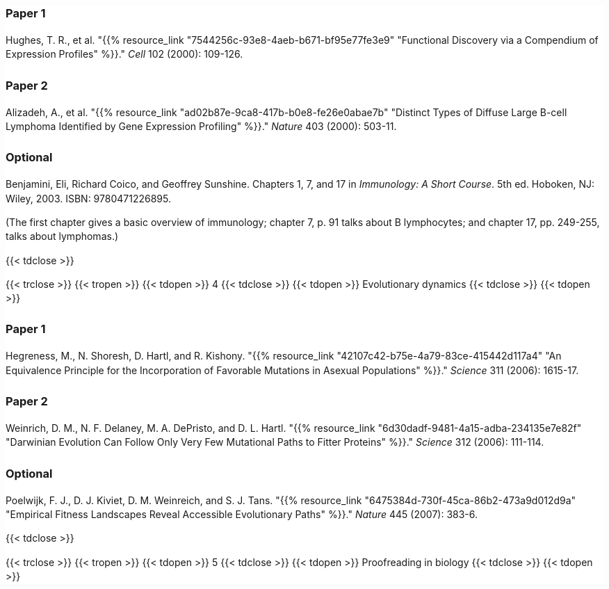 
### Paper 1

Hughes, T. R., et al. "{{% resource_link "7544256c-93e8-4aeb-b671-bf95e77fe3e9" "Functional Discovery via a Compendium of Expression Profiles" %}}." _Cell_ 102 (2000): 109-126.

### Paper 2

Alizadeh, A., et al. "{{% resource_link "ad02b87e-9ca8-417b-b0e8-fe26e0abae7b" "Distinct Types of Diffuse Large B-cell Lymphoma Identified by Gene Expression Profiling" %}}." _Nature_ 403 (2000): 503-11.

### Optional

Benjamini, Eli, Richard Coico, and Geoffrey Sunshine. Chapters 1, 7, and 17 in _Immunology: A Short Course_. 5th ed. Hoboken, NJ: Wiley, 2003. ISBN: 9780471226895.

(The first chapter gives a basic overview of immunology; chapter 7, p. 91 talks about B lymphocytes; and chapter 17, pp. 249-255, talks about lymphomas.)


{{< tdclose >}}

{{< trclose >}}
{{< tropen >}}
{{< tdopen >}}
4
{{< tdclose >}}
{{< tdopen >}}
Evolutionary dynamics
{{< tdclose >}}
{{< tdopen >}}


### Paper 1

Hegreness, M., N. Shoresh, D. Hartl, and R. Kishony. "{{% resource_link "42107c42-b75e-4a79-83ce-415442d117a4" "An Equivalence Principle for the Incorporation of Favorable Mutations in Asexual Populations" %}}." _Science_ 311 (2006): 1615-17.

### Paper 2

Weinrich, D. M., N. F. Delaney, M. A. DePristo, and D. L. Hartl. "{{% resource_link "6d30dadf-9481-4a15-adba-234135e7e82f" "Darwinian Evolution Can Follow Only Very Few Mutational Paths to Fitter Proteins" %}}." _Science_ 312 (2006): 111-114.

### Optional

Poelwijk, F. J., D. J. Kiviet, D. M. Weinreich, and S. J. Tans. "{{% resource_link "6475384d-730f-45ca-86b2-473a9d012d9a" "Empirical Fitness Landscapes Reveal Accessible Evolutionary Paths" %}}." _Nature_ 445 (2007): 383-6.


{{< tdclose >}}

{{< trclose >}}
{{< tropen >}}
{{< tdopen >}}
5
{{< tdclose >}}
{{< tdopen >}}
Proofreading in biology
{{< tdclose >}}
{{< tdopen >}}

